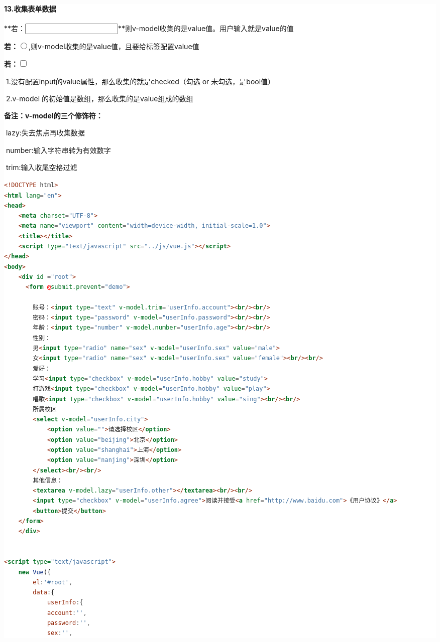

#### 13.收集表单数据

**若：<input type='text'/>**则v-model收集的是value值。用户输入就是value的值

**若：<input type='radio'/>**,则v-model收集的是value值，且要给标签配置value值

**若：<input type='checkbox'/>**

​	1.没有配置input的value属性，那么收集的就是checked（勾选 or 未勾选，是bool值）

​	2.v-model 的初始值是数组，那么收集的是value组成的数组

**备注：v-model的三个修饰符：**

​	lazy:失去焦点再收集数据

​	number:输入字符串转为有效数字

​	trim:输入收尾空格过滤

```html
<!DOCTYPE html>
<html lang="en">
<head>
    <meta charset="UTF-8">
    <meta name="viewport" content="width=device-width, initial-scale=1.0">
    <title></title>
    <script type="text/javascript" src="../js/vue.js"></script>
</head>
<body>
    <div id ="root">
      <form @submit.prevent="demo">
        
        账号：<input type="text" v-model.trim="userInfo.account"><br/><br/>
        密码：<input type="password" v-model="userInfo.password"><br/><br/>
        年龄：<input type="number" v-model.number="userInfo.age"><br/><br/>
        性别：
        男<input type="radio" name="sex" v-model="userInfo.sex" value="male">
        女<input type="radio" name="sex" v-model="userInfo.sex" value="female"><br/><br/>
        爱好：
        学习<input type="checkbox" v-model="userInfo.hobby" value="study">
        打游戏<input type="checkbox" v-model="userInfo.hobby" value="play">
        唱歌<input type="checkbox" v-model="userInfo.hobby" value="sing"><br/><br/>
        所属校区
        <select v-model="userInfo.city">
            <option value="">请选择校区</option>
            <option value="beijing">北京</option>
            <option value="shanghai">上海</option>
            <option value="nanjing">深圳</option>
        </select><br/><br/>
        其他信息： 
        <textarea v-model.lazy="userInfo.other"></textarea><br/><br/>
        <input type="checkbox" v-model="userInfo.agree">阅读并接受<a href="http://www.baidu.com">《用户协议》</a>
        <button>提交</button>
    </form>
    </div>


<script type="text/javascript">
    new Vue({
        el:'#root',
        data:{
            userInfo:{
            account:'',
            password:'',
            sex:'',
```